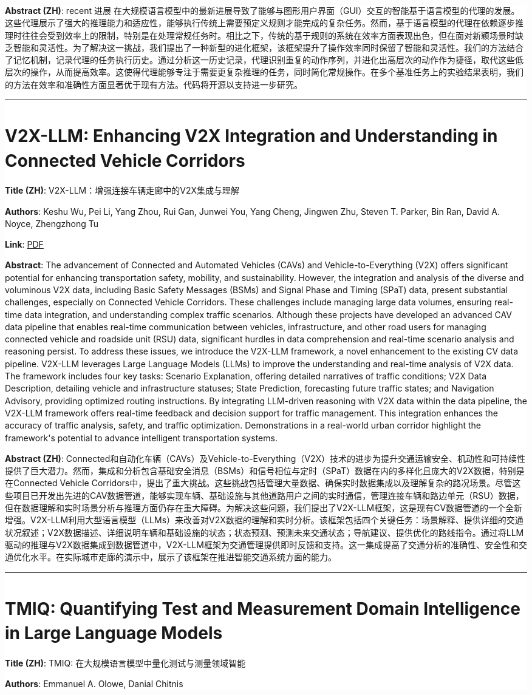 **Abstract (ZH)**: recent 进展 在大规模语言模型中的最新进展导致了能够与图形用户界面（GUI）交互的智能基于语言模型的代理的发展。这些代理展示了强大的推理能力和适应性，能够执行传统上需要预定义规则才能完成的复杂任务。然而，基于语言模型的代理在依赖逐步推理时往往会受到效率上的限制，特别是在处理常规任务时。相比之下，传统的基于规则的系统在效率方面表现出色，但在面对新颖场景时缺乏智能和灵活性。为了解决这一挑战，我们提出了一种新型的进化框架，该框架提升了操作效率同时保留了智能和灵活性。我们的方法结合了记忆机制，记录代理的任务执行历史。通过分析这一历史记录，代理识别重复的动作序列，并进化出高层次的动作作为捷径，取代这些低层次的操作，从而提高效率。这使得代理能够专注于需要更复杂推理的任务，同时简化常规操作。在多个基准任务上的实验结果表明，我们的方法在效率和准确性方面显著优于现有方法。代码将开源以支持进一步研究。 

---
# V2X-LLM: Enhancing V2X Integration and Understanding in Connected Vehicle Corridors 

**Title (ZH)**: V2X-LLM：增强连接车辆走廊中的V2X集成与理解 

**Authors**: Keshu Wu, Pei Li, Yang Zhou, Rui Gan, Junwei You, Yang Cheng, Jingwen Zhu, Steven T. Parker, Bin Ran, David A. Noyce, Zhengzhong Tu  

**Link**: [PDF](https://arxiv.org/pdf/2503.02239)  

**Abstract**: The advancement of Connected and Automated Vehicles (CAVs) and Vehicle-to-Everything (V2X) offers significant potential for enhancing transportation safety, mobility, and sustainability. However, the integration and analysis of the diverse and voluminous V2X data, including Basic Safety Messages (BSMs) and Signal Phase and Timing (SPaT) data, present substantial challenges, especially on Connected Vehicle Corridors. These challenges include managing large data volumes, ensuring real-time data integration, and understanding complex traffic scenarios. Although these projects have developed an advanced CAV data pipeline that enables real-time communication between vehicles, infrastructure, and other road users for managing connected vehicle and roadside unit (RSU) data, significant hurdles in data comprehension and real-time scenario analysis and reasoning persist. To address these issues, we introduce the V2X-LLM framework, a novel enhancement to the existing CV data pipeline. V2X-LLM leverages Large Language Models (LLMs) to improve the understanding and real-time analysis of V2X data. The framework includes four key tasks: Scenario Explanation, offering detailed narratives of traffic conditions; V2X Data Description, detailing vehicle and infrastructure statuses; State Prediction, forecasting future traffic states; and Navigation Advisory, providing optimized routing instructions. By integrating LLM-driven reasoning with V2X data within the data pipeline, the V2X-LLM framework offers real-time feedback and decision support for traffic management. This integration enhances the accuracy of traffic analysis, safety, and traffic optimization. Demonstrations in a real-world urban corridor highlight the framework's potential to advance intelligent transportation systems. 

**Abstract (ZH)**: Connected和自动化车辆（CAVs）及Vehicle-to-Everything（V2X）技术的进步为提升交通运输安全、机动性和可持续性提供了巨大潜力。然而，集成和分析包含基础安全消息（BSMs）和信号相位与定时（SPaT）数据在内的多样化且庞大的V2X数据，特别是在Connected Vehicle Corridors中，提出了重大挑战。这些挑战包括管理大量数据、确保实时数据集成以及理解复杂的路况场景。尽管这些项目已开发出先进的CAV数据管道，能够实现车辆、基础设施与其他道路用户之间的实时通信，管理连接车辆和路边单元（RSU）数据，但在数据理解和实时场景分析与推理方面仍存在重大障碍。为解决这些问题，我们提出了V2X-LLM框架，这是现有CV数据管道的一个全新增强。V2X-LLM利用大型语言模型（LLMs）来改善对V2X数据的理解和实时分析。该框架包括四个关键任务：场景解释、提供详细的交通状况叙述；V2X数据描述、详细说明车辆和基础设施的状态；状态预测、预测未来交通状态；导航建议、提供优化的路线指令。通过将LLM驱动的推理与V2X数据集成到数据管道中，V2X-LLM框架为交通管理提供即时反馈和支持。这一集成提高了交通分析的准确性、安全性和交通优化水平。在实际城市走廊的演示中，展示了该框架在推进智能交通系统方面的能力。 

---
# TMIQ: Quantifying Test and Measurement Domain Intelligence in Large Language Models 

**Title (ZH)**: TMIQ: 在大规模语言模型中量化测试与测量领域智能 

**Authors**: Emmanuel A. Olowe, Danial Chitnis  
